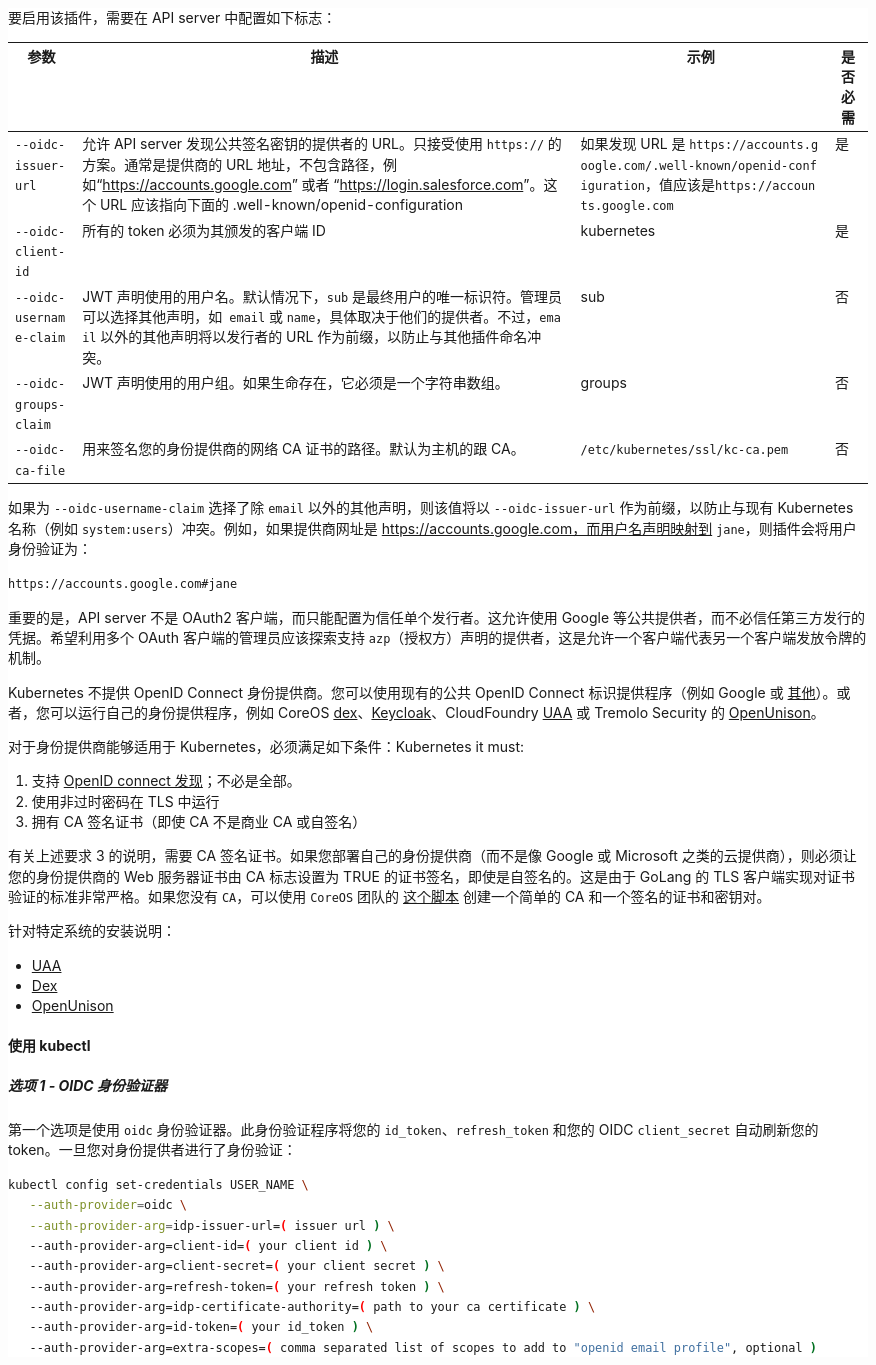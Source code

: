 要启用该插件，需要在 API server 中配置如下标志：

| 参数                    | 描述                                                                                                                                                                                                                                                   | 示例                                                                                                                  | 是否必需 |
| ----------------------- | ------------------------------------------------------------------------------------------------------------------------------------------------------------------------------------------------------------------------------------------------------ | --------------------------------------------------------------------------------------------------------------------- | -------- |
| `--oidc-issuer-url`     | 允许 API server 发现公共签名密钥的提供者的 URL。只接受使用 `https://` 的方案。通常是提供商的 URL 地址，不包含路径，例如“<https://accounts.google.com>” 或者 “<https://login.salesforce.com>”。这个 URL 应该指向下面的 .well-known/openid-configuration | 如果发现 URL 是 `https://accounts.google.com/.well-known/openid-configuration`，值应该是`https://accounts.google.com` | 是       |
| `--oidc-client-id`      | 所有的 token 必须为其颁发的客户端 ID                                                                                                                                                                                                                   | kubernetes                                                                                                            | 是       |
| `--oidc-username-claim` | JWT 声明使用的用户名。默认情况下，`sub` 是最终用户的唯一标识符。管理员可以选择其他声明，如` email` 或 `name`，具体取决于他们的提供者。不过，`email` 以外的其他声明将以发行者的 URL 作为前缀，以防止与其他插件命名冲突。                                | sub                                                                                                                   | 否       |
| `--oidc-groups-claim`   | JWT 声明使用的用户组。如果生命存在，它必须是一个字符串数组。                                                                                                                                                                                           | groups                                                                                                                | 否       |
| `--oidc-ca-file`        | 用来签名您的身份提供商的网络 CA 证书的路径。默认为主机的跟 CA。                                                                                                                                                                                        | `/etc/kubernetes/ssl/kc-ca.pem`                                                                                       | 否       |

如果为 `--oidc-username-claim` 选择了除 `email` 以外的其他声明，则该值将以 `--oidc-issuer-url` 作为前缀，以防止与现有 Kubernetes 名称（例如 `system:users`）冲突。例如，如果提供商网址是 https://accounts.google.com，而用户名声明映射到 `jane`，则插件会将用户身份验证为：

```http
https://accounts.google.com#jane
```

重要的是，API server 不是 OAuth2 客户端，而只能配置为信任单个发行者。这允许使用 Google 等公共提供者，而不必信任第三方发行的凭据。希望利用多个 OAuth 客户端的管理员应该探索支持 `azp`（授权方）声明的提供者，这是允许一个客户端代表另一个客户端发放令牌的机制。

Kubernetes 不提供 OpenID Connect 身份提供商。您可以使用现有的公共 OpenID Connect 标识提供程序（例如 Google 或 [其他](http://connect2id.com/products/nimbus-oauth-openid-connect-sdk/openid-connect-providers)）。或者，您可以运行自己的身份提供程序，例如 CoreOS [dex](https://github.com/coreos/dex)、[Keycloak](https://github.com/keycloak/keycloak)、CloudFoundry [UAA](https://github.com/cloudfoundry/uaa) 或 Tremolo Security 的 [OpenUnison](https://github.com/tremolosecurity/openunison)。

对于身份提供商能够适用于 Kubernetes，必须满足如下条件：Kubernetes it must:

1. 支持 [OpenID connect 发现](https://openid.net/specs/openid-connect-discovery-1_0.html)；不必是全部。
2. 使用非过时密码在 TLS 中运行
3. 拥有 CA 签名证书（即使 CA 不是商业 CA 或自签名）

有关上述要求 3 的说明，需要 CA 签名证书。如果您部署自己的身份提供商（而不是像 Google 或 Microsoft 之类的云提供商），则必须让您的身份提供商的 Web 服务器证书由 CA 标志设置为 TRUE 的证书签名，即使是自签名的。这是由于 GoLang 的 TLS 客户端实现对证书验证的标准非常严格。如果您没有 `CA`，可以使用 `CoreOS` 团队的 [这个脚本](https://github.com/coreos/dex/blob/1ee5920c54f5926d6468d2607c728b71cfe98092/examples/k8s/gencert.sh) 创建一个简单的 CA 和一个签名的证书和密钥对。

针对特定系统的安装说明：

- [UAA](https://apigee.com/about/blog/engineering/kubernetes-authentication-enterprise)
- [Dex](https://speakerdeck.com/ericchiang/kubernetes-access-control-with-dex)
- [OpenUnison](https://github.com/TremoloSecurity/openunison-qs-kubernetes)

#### 使用 kubectl

##### 选项 1 - OIDC 身份验证器

第一个选项是使用 `oidc` 身份验证器。此身份验证程序将您的 `id_token`、`refresh_token` 和您的 OIDC `client_secret` 自动刷新您的 token。一旦您对身份提供者进行了身份验证：

```bash
kubectl config set-credentials USER_NAME \
   --auth-provider=oidc \
   --auth-provider-arg=idp-issuer-url=( issuer url ) \
   --auth-provider-arg=client-id=( your client id ) \
   --auth-provider-arg=client-secret=( your client secret ) \
   --auth-provider-arg=refresh-token=( your refresh token ) \
   --auth-provider-arg=idp-certificate-authority=( path to your ca certificate ) \
   --auth-provider-arg=id-token=( your id_token ) \
   --auth-provider-arg=extra-scopes=( comma separated list of scopes to add to "openid email profile", optional )
```
